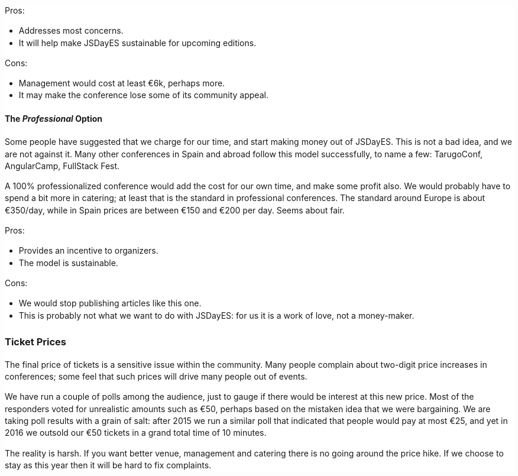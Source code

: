 Pros:
* Addresses most concerns.
* It will help make JSDayES sustainable for upcoming editions.

Cons:
* Management would cost at least €6k,
perhaps more.
* It may make the conference lose some of its community appeal.

#### The _Professional_ Option

Some people have suggested that we charge for our time,
and start making money out of JSDayES.
This is not a bad idea,
and we are not against it.
Many other conferences in Spain and abroad follow this model successfully,
to name a few: TarugoConf, AngularCamp, FullStack Fest.

A 100% professionalized conference would add the cost for our own time,
and make some profit also.
We would probably have to spend a bit more in catering;
at least that is the standard in professional conferences.
The standard around Europe is about €350/day,
while in Spain prices are between €150 and €200 per day.
Seems about fair.

Pros:
* Provides an incentive to organizers.
* The model is sustainable.

Cons:
* We would stop publishing articles like this one.
* This is probably not what we want to do with JSDayES:
for us it is a work of love,
not a money-maker.

### Ticket Prices

The final price of tickets is a sensitive issue within the community.
Many people complain about two-digit price increases in conferences;
some feel that such prices will drive many people out of events.

We have run a couple of polls among the audience,
just to gauge if there would be interest at this new price.
Most of the responders voted for unrealistic amounts such as €50,
perhaps based on the mistaken idea that we were bargaining.
We are taking poll results with a grain of salt:
after 2015 we run a similar poll that indicated that people would pay at most €25,
and yet in 2016 we outsold our €50 tickets in a grand total time of 10 minutes.

The reality is harsh.
If you want better venue, management and catering
there is no going around the price hike.
If we choose to stay as this year then it will be hard to fix complaints.

